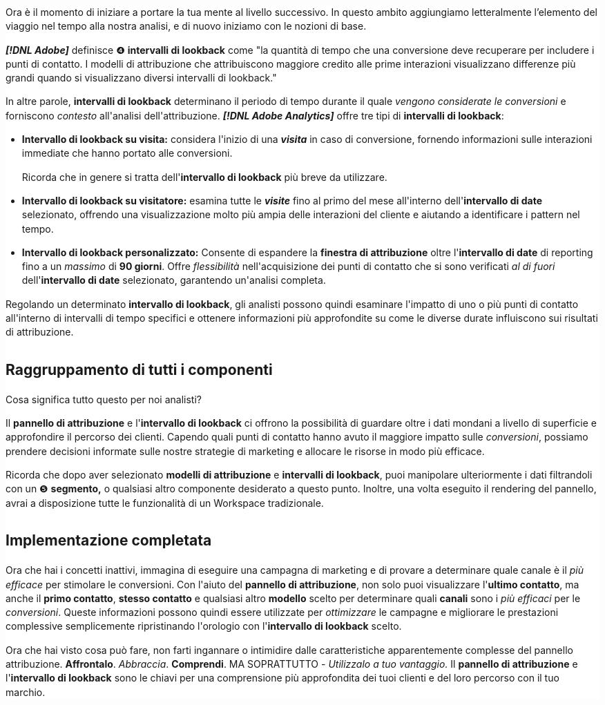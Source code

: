 Ora è il momento di iniziare a portare la tua mente al livello successivo.  In questo ambito aggiungiamo letteralmente l’elemento del viaggio nel tempo alla nostra analisi, e di nuovo iniziamo con le nozioni di base.

***[!DNL Adobe]*** definisce ❹ **intervalli di lookback** come &quot;la quantità di tempo che una conversione deve recuperare per includere i punti di contatto. I modelli di attribuzione che attribuiscono maggiore credito alle prime interazioni visualizzano differenze più grandi quando si visualizzano diversi intervalli di lookback.&quot;


In altre parole, **intervalli di lookback** determinano il periodo di tempo durante il quale *vengono considerate le conversioni* e forniscono *contesto* all&#39;analisi dell&#39;attribuzione. ***[!DNL Adobe Analytics]*** offre tre tipi di **intervalli di lookback**:

- **Intervallo di lookback su visita:** considera l&#39;inizio di una ***visita*** in caso di conversione, fornendo informazioni sulle interazioni immediate che hanno portato alle conversioni.

  Ricorda che in genere si tratta dell&#39;**intervallo di lookback** più breve da utilizzare.
- **Intervallo di lookback su visitatore:** esamina tutte le ***visite*** fino al primo del mese all&#39;interno dell&#39;**intervallo di date** selezionato, offrendo una visualizzazione molto più ampia delle interazioni del cliente e aiutando a identificare i pattern nel tempo.
- **Intervallo di lookback personalizzato:** Consente di espandere la **finestra di attribuzione** oltre l&#39;**intervallo di date** di reporting fino a un *massimo* di **90 giorni**.  Offre *flessibilità* nell&#39;acquisizione dei punti di contatto che si sono verificati *al di fuori* dell&#39;**intervallo di date** selezionato, garantendo un&#39;analisi completa.

Regolando un determinato **intervallo di lookback**, gli analisti possono quindi esaminare l&#39;impatto di uno o più punti di contatto all&#39;interno di intervalli di tempo specifici e ottenere informazioni più approfondite su come le diverse durate influiscono sui risultati di attribuzione.

## **Raggruppamento di tutti i componenti**

Cosa significa tutto questo per noi analisti?

Il **pannello di attribuzione** e l&#39;**intervallo di lookback** ci offrono la possibilità di guardare oltre i dati mondani a livello di superficie e approfondire il percorso dei clienti. Capendo quali punti di contatto hanno avuto il maggiore impatto sulle *conversioni*, possiamo prendere decisioni informate sulle nostre strategie di marketing e allocare le risorse in modo più efficace.

Ricorda che dopo aver selezionato **modelli di attribuzione** e **intervalli di lookback**, puoi manipolare ulteriormente i dati filtrandoli con un ❺ **segmento,** o qualsiasi altro componente desiderato a questo punto.  Inoltre, una volta eseguito il rendering del pannello, avrai a disposizione tutte le funzionalità di un Workspace tradizionale.

## **Implementazione completata**

Ora che hai i concetti inattivi, immagina di eseguire una campagna di marketing e di provare a determinare quale canale è il *più efficace* per stimolare le conversioni. Con l&#39;aiuto del **pannello di attribuzione**, non solo puoi visualizzare l&#39;**ultimo contatto**, ma anche il **primo contatto**, **stesso contatto** e qualsiasi altro **modello** scelto per determinare quali **canali** sono i *più efficaci* per le *conversioni*. Queste informazioni possono quindi essere utilizzate per *ottimizzare* le campagne e migliorare le prestazioni complessive semplicemente ripristinando l&#39;orologio con l&#39;**intervallo di lookback** scelto.

Ora che hai visto cosa può fare, non farti ingannare o intimidire dalle caratteristiche apparentemente complesse del pannello attribuzione.  **Affrontalo**.  *Abbraccia*.  **Comprendi**.
MA SOPRATTUTTO - *Utilizzalo a tuo vantaggio.* Il **pannello di attribuzione** e l&#39;**intervallo di lookback** sono le chiavi per una comprensione più approfondita dei tuoi clienti e del loro percorso con il tuo marchio.

